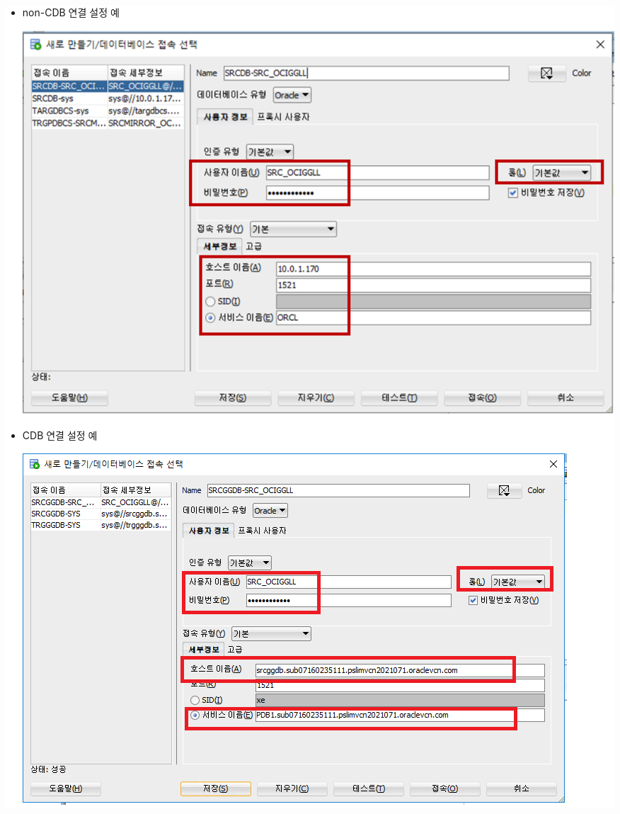   - non-CDB 연결 설정 예

    ![SEED User](/assets/img/dataplatform/2022/goldengate/10.oci-goldengate-sql-developer-seed-user-non-CDB-connect-2023.png)
  
  - CDB 연결 설정 예
    
    ![SEED User](/assets/img/dataplatform/2022/goldengate/10.oci-goldengate-sql-developer-seed-user-connect.png)
